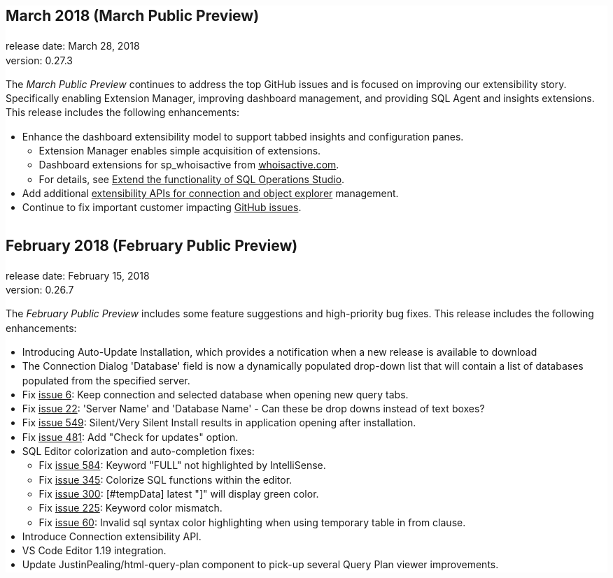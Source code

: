 ## March 2018 (March Public Preview)

release date: March 28, 2018  
version: 0.27.3

The *March Public Preview* continues to address the top GitHub issues and is focused on improving our extensibility story. Specifically enabling Extension Manager, improving dashboard management, and providing SQL Agent and insights extensions. This release includes the following enhancements:

- Enhance the dashboard extensibility model to support tabbed insights and configuration panes.
   - Extension Manager enables simple acquisition of extensions.
   - Dashboard extensions for sp_whoisactive from [whoisactive.com](http://www.whoisactive.com).
   - For details, see [Extend the functionality of SQL Operations Studio](extensions.md).
- Add additional [extensibility APIs for connection and object explorer](https://github.com/Microsoft/azuredatastudio/wiki/Extensibility-API) management.
- Continue to fix important customer impacting [GitHub issues](https://github.com/Microsoft/azuredatastudio/issues).


## February 2018 (February Public Preview)

release date: February 15, 2018  
version: 0.26.7

The *February Public Preview* includes some feature suggestions and high-priority bug fixes. This release includes the following enhancements:

- Introducing Auto-Update Installation, which provides a notification when a new release is available to download 
- The Connection Dialog 'Database' field is now a dynamically populated drop-down list that will contain a list of databases populated from the specified server.
- Fix [issue 6](https://github.com/Microsoft/azuredatastudio/issues/6): Keep connection and selected database when opening new query tabs.
- Fix [issue 22](https://github.com/Microsoft/azuredatastudio/issues/22): 'Server Name' and 'Database Name' - Can these be drop downs instead of text boxes?
- Fix [issue 549](https://github.com/Microsoft/azuredatastudio/issues/549): Silent/Very Silent Install results in application opening after installation.
- Fix [issue 481](https://github.com/Microsoft/azuredatastudio/issues/481): Add "Check for updates" option.
- SQL Editor colorization and auto-completion fixes:
   - Fix [issue 584](https://github.com/Microsoft/azuredatastudio/issues/584): Keyword "FULL" not highlighted by IntelliSense.
   - Fix [issue 345](https://github.com/Microsoft/azuredatastudio/issues/345): Colorize SQL functions within the editor.
   - Fix [issue 300](https://github.com/Microsoft/azuredatastudio/issues/300): [#tempData] latest "]" will display green color.
   - Fix [issue 225](https://github.com/Microsoft/azuredatastudio/issues/225): Keyword color mismatch.
   - Fix [issue 60](https://github.com/Microsoft/azuredatastudio/issues/60): Invalid sql syntax color highlighting when using temporary table in from clause.
- Introduce Connection extensibility API.
- VS Code Editor 1.19 integration.
- Update JustinPealing/html-query-plan component to pick-up several Query Plan viewer improvements.
